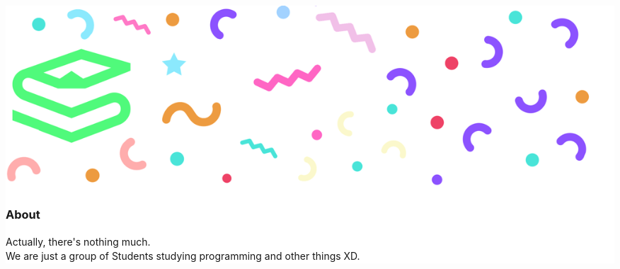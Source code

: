 <p align="center"> <a href="#"><img width="100%" src="https://raw.githubusercontent.com/SepulangSekolah/.github/main/profile/banner.svg" alt="Banner" /></a> </p>

### About
Actually, there's nothing much.  
We are just a group of Students studying programming and other things XD.
